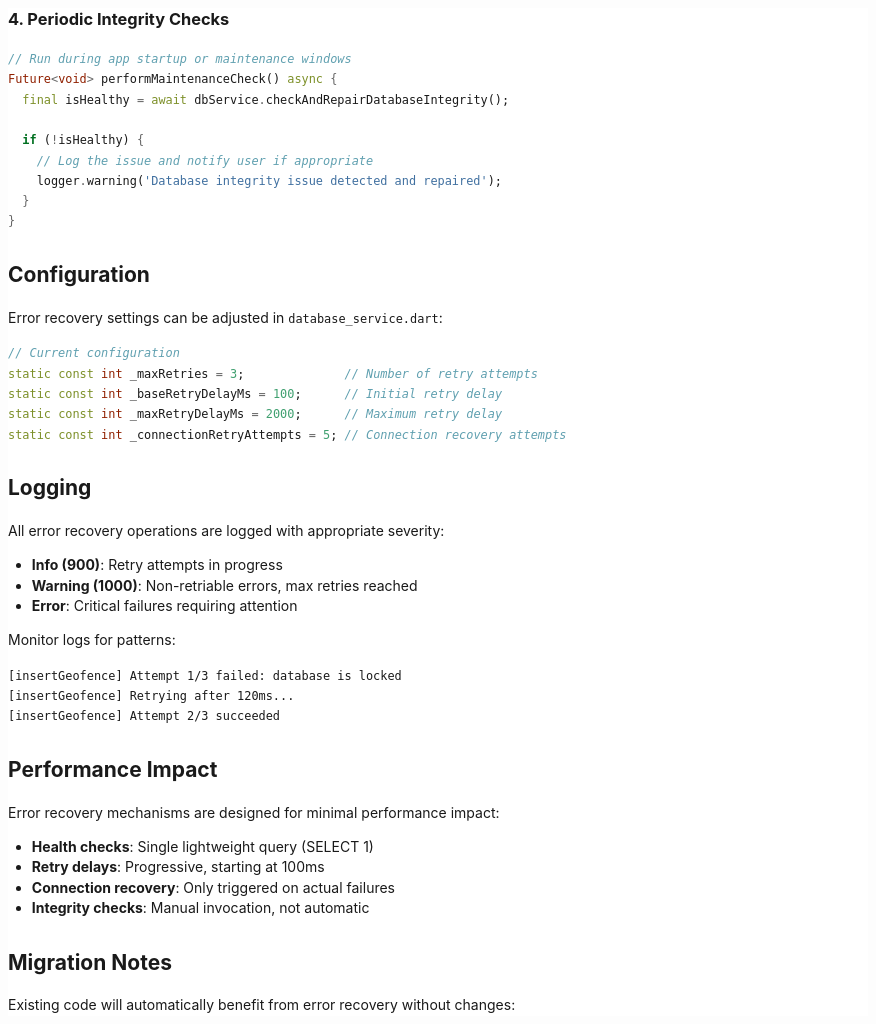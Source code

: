 ### 4. Periodic Integrity Checks
```dart
// Run during app startup or maintenance windows
Future<void> performMaintenanceCheck() async {
  final isHealthy = await dbService.checkAndRepairDatabaseIntegrity();
  
  if (!isHealthy) {
    // Log the issue and notify user if appropriate
    logger.warning('Database integrity issue detected and repaired');
  }
}
```

## Configuration

Error recovery settings can be adjusted in `database_service.dart`:

```dart
// Current configuration
static const int _maxRetries = 3;              // Number of retry attempts
static const int _baseRetryDelayMs = 100;      // Initial retry delay
static const int _maxRetryDelayMs = 2000;      // Maximum retry delay
static const int _connectionRetryAttempts = 5; // Connection recovery attempts
```

## Logging

All error recovery operations are logged with appropriate severity:

- **Info (900)**: Retry attempts in progress
- **Warning (1000)**: Non-retriable errors, max retries reached
- **Error**: Critical failures requiring attention

Monitor logs for patterns:
```
[insertGeofence] Attempt 1/3 failed: database is locked
[insertGeofence] Retrying after 120ms...
[insertGeofence] Attempt 2/3 succeeded
```

## Performance Impact

Error recovery mechanisms are designed for minimal performance impact:

- **Health checks**: Single lightweight query (SELECT 1)
- **Retry delays**: Progressive, starting at 100ms
- **Connection recovery**: Only triggered on actual failures
- **Integrity checks**: Manual invocation, not automatic

## Migration Notes

Existing code will automatically benefit from error recovery without changes:
